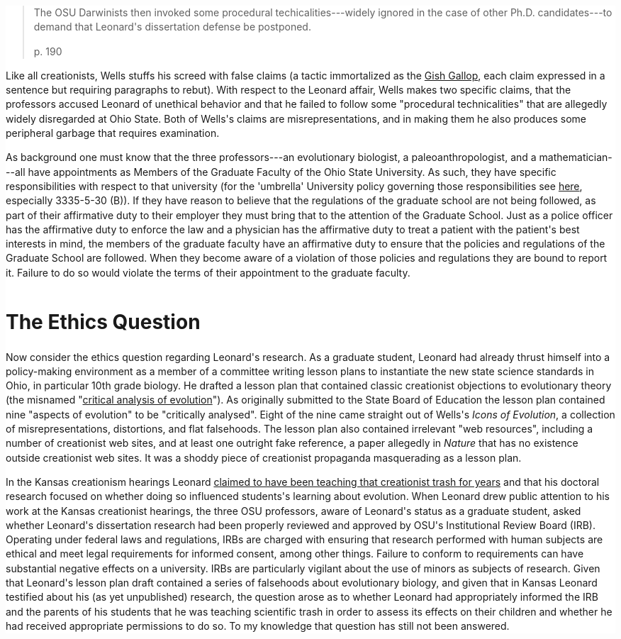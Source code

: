 > The OSU Darwinists then invoked some procedural techicalities---widely ignored in the case of other Ph.D. candidates---to demand that Leonard's dissertation defense be postponed.
> 
> p. 190

Like all creationists, Wells stuffs his screed with false claims (a tactic immortalized as the [Gish Gallop](http://en.wikipedia.org/wiki/Duane_Gish), each claim expressed in a sentence but requiring paragraphs to rebut).  With respect to the Leonard affair, Wells makes two specific claims, that the professors accused Leonard of unethical behavior and that he failed to follow some "procedural technicalities" that are allegedly widely disregarded at Ohio State.  Both of Wells's claims are misrepresentations, and in making them he also produces some peripheral garbage that requires examination.

As background one must know that the three professors---an evolutionary biologist, a paleoanthropologist, and a mathematician---all have appointments as Members of the Graduate Faculty of the Ohio State University.  As such, they have specific responsibilities with respect to that university (for the 'umbrella' University policy governing those responsibilities see [here](http://trustees.osu.edu/rules5/ru5-29-31.html), especially 3335-5-30 (B)).  If they have reason to believe that the regulations of the graduate school are not being followed, as part of their affirmative duty to their employer they must bring that to the attention of the Graduate School.  Just as a police officer has the affirmative duty to enforce the law and a physician has the affirmative duty to treat a patient with the patient's best interests in mind, the members of the graduate faculty have an affirmative duty to ensure that the policies and regulations of the Graduate School are followed.  When they become aware of a violation of those policies and regulations they are bound to report it.  Failure to do so would violate the terms of their appointment to the graduate faculty.

# The Ethics Question

Now consider the ethics question regarding Leonard's research.  As a graduate student, Leonard had already thrust himself into a policy-making environment as a member of a committee writing lesson plans to instantiate the new state science standards in Ohio, in particular 10th grade biology.  He drafted a lesson plan that contained classic creationist objections to evolutionary theory (the misnamed "[critical analysis of evolution](http://science2.marion.ohio-state.edu/ohioscience/L10-H23_Critical_Analysis.pdf)").  As originally submitted to the State Board of Education the lesson plan contained nine "aspects of evolution" to be "critically analysed".   Eight of the nine came straight out of Wells's _Icons of Evolution_, a collection of misrepresentations, distortions, and flat falsehoods.  The lesson plan also contained irrelevant "web resources", including a number of creationist web sites, and at least one outright fake reference, a paper allegedly in _Nature_ that has no existence outside creationist web sites.  It was a shoddy piece of creationist propaganda masquerading as a lesson plan.

In the Kansas creationism hearings Leonard [claimed to have been teaching that creationist trash for years](http://www.talkorigins.org/faqs/kansas/kangaroo5.html#p2111) and that his doctoral research focused on whether doing so influenced students's learning about evolution.  When Leonard drew public attention to his work at the Kansas creationist hearings, the three OSU professors, aware of Leonard's status as a graduate student, asked whether Leonard's dissertation research had been properly reviewed and approved by OSU's Institutional Review Board (IRB).   Operating under federal laws and regulations, IRBs are charged with ensuring that research performed with human subjects are ethical and meet legal requirements for informed consent, among other things.  Failure to conform to requirements can have substantial negative effects on a university.  IRBs are particularly vigilant about the use of minors as subjects of research.  Given that Leonard's lesson plan draft contained a series of falsehoods about evolutionary biology, and given that in Kansas Leonard testified about his (as yet unpublished) research, the question arose as to whether Leonard had appropriately informed the IRB and the parents of his students that he was teaching scientific trash in order to assess its effects on their children and whether he had received appropriate permissions to do so.  To my knowledge that question has still not been answered.
